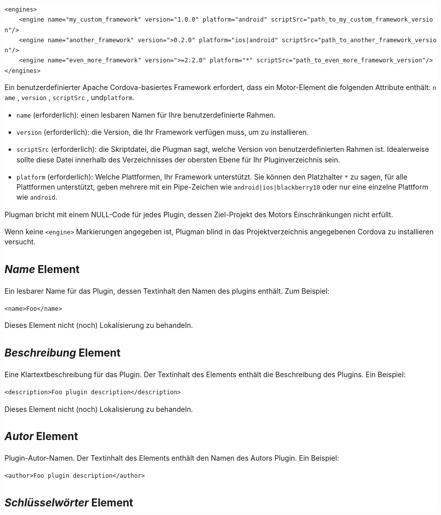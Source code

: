     <engines>
        <engine name="my_custom_framework" version="1.0.0" platform="android" scriptSrc="path_to_my_custom_framework_version"/>
        <engine name="another_framework" version=">0.2.0" platform="ios|android" scriptSrc="path_to_another_framework_version"/>
        <engine name="even_more_framework" version=">=2.2.0" platform="*" scriptSrc="path_to_even_more_framework_version"/>
    </engines>
    

Ein benutzerdefinierter Apache Cordova-basiertes Framework erfordert, dass ein Motor-Element die folgenden Attribute enthält: `name` , `version` , `scriptSrc` , und`platform`.

*   `name` (erforderlich): einen lesbaren Namen für Ihre benutzerdefinierte Rahmen.

*   `version` (erforderlich): die Version, die Ihr Framework verfügen muss, um zu installieren.

*   `scriptSrc` (erforderlich): die Skriptdatei, die Plugman sagt, welche Version von benutzerdefinierten Rahmen ist. Idealerweise sollte diese Datei innerhalb des Verzeichnisses der obersten Ebene für Ihr Pluginverzeichnis sein.

*   `platform` (erforderlich): Welche Plattformen, Ihr Framework unterstützt. Sie können den Platzhalter `*` zu sagen, für alle Plattformen unterstützt, geben mehrere mit ein Pipe-Zeichen wie `android|ios|blackberry10` oder nur eine einzelne Plattform wie `android`.

Plugman bricht mit einem NULL-Code für jedes Plugin, dessen Ziel-Projekt des Motors Einschränkungen nicht erfüllt.

Wenn keine `<engine>` Markierungen angegeben ist, Plugman blind in das Projektverzeichnis angegebenen Cordova zu installieren versucht.

## *Name* Element

Ein lesbarer Name für das Plugin, dessen Textinhalt den Namen des plugins enthält. Zum Beispiel:

    <name>Foo</name>
    

Dieses Element nicht (noch) Lokalisierung zu behandeln.

## *Beschreibung* Element

Eine Klartextbeschreibung für das Plugin. Der Textinhalt des Elements enthält die Beschreibung des Plugins. Ein Beispiel:

    <description>Foo plugin description</description>
    

Dieses Element nicht (noch) Lokalisierung zu behandeln.

## *Autor* Element

Plugin-Autor-Namen. Der Textinhalt des Elements enthält den Namen des Autors Plugin. Ein Beispiel:

    <author>Foo plugin description</author>
    

## *Schlüsselwörter* Element
